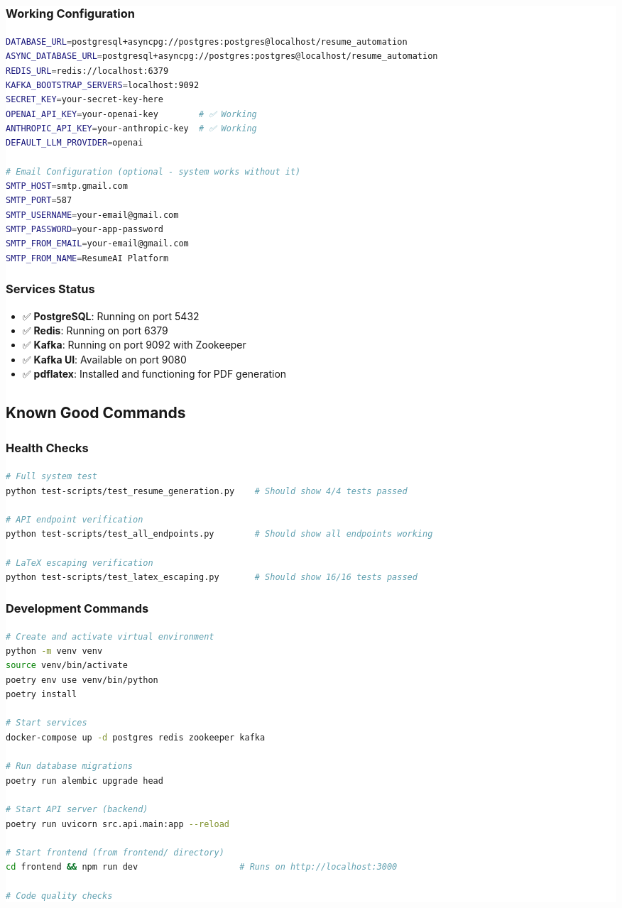 ### Working Configuration
```bash
DATABASE_URL=postgresql+asyncpg://postgres:postgres@localhost/resume_automation
ASYNC_DATABASE_URL=postgresql+asyncpg://postgres:postgres@localhost/resume_automation
REDIS_URL=redis://localhost:6379
KAFKA_BOOTSTRAP_SERVERS=localhost:9092
SECRET_KEY=your-secret-key-here
OPENAI_API_KEY=your-openai-key        # ✅ Working
ANTHROPIC_API_KEY=your-anthropic-key  # ✅ Working  
DEFAULT_LLM_PROVIDER=openai

# Email Configuration (optional - system works without it)
SMTP_HOST=smtp.gmail.com
SMTP_PORT=587
SMTP_USERNAME=your-email@gmail.com
SMTP_PASSWORD=your-app-password
SMTP_FROM_EMAIL=your-email@gmail.com
SMTP_FROM_NAME=ResumeAI Platform
```

### Services Status
- ✅ **PostgreSQL**: Running on port 5432
- ✅ **Redis**: Running on port 6379  
- ✅ **Kafka**: Running on port 9092 with Zookeeper
- ✅ **Kafka UI**: Available on port 9080
- ✅ **pdflatex**: Installed and functioning for PDF generation

## Known Good Commands

### Health Checks
```bash
# Full system test
python test-scripts/test_resume_generation.py    # Should show 4/4 tests passed

# API endpoint verification  
python test-scripts/test_all_endpoints.py        # Should show all endpoints working

# LaTeX escaping verification
python test-scripts/test_latex_escaping.py       # Should show 16/16 tests passed
```

### Development Commands
```bash
# Create and activate virtual environment
python -m venv venv
source venv/bin/activate
poetry env use venv/bin/python
poetry install

# Start services
docker-compose up -d postgres redis zookeeper kafka

# Run database migrations
poetry run alembic upgrade head

# Start API server (backend)
poetry run uvicorn src.api.main:app --reload

# Start frontend (from frontend/ directory)
cd frontend && npm run dev                    # Runs on http://localhost:3000

# Code quality checks
```